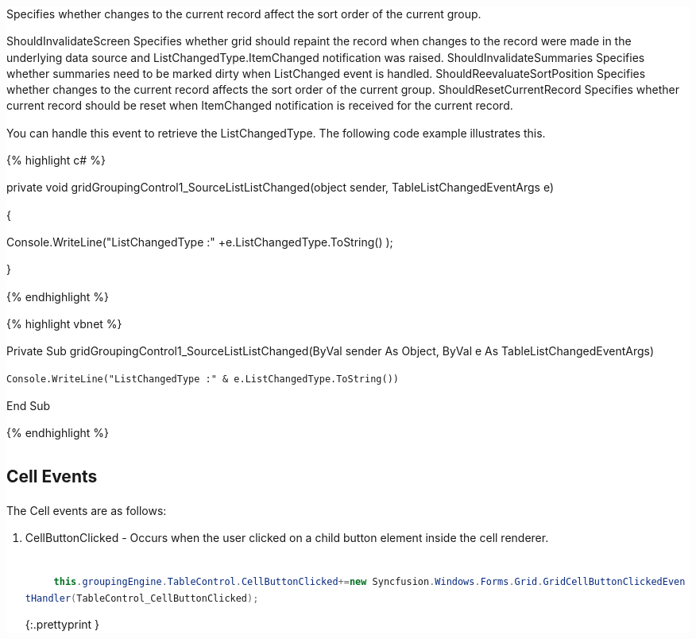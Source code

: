 Specifies whether changes to the current record affect the sort order of the current group.</td></tr>
<tr>
<td>
ShouldInvalidateScreen</td><td>
Specifies whether grid should repaint the record when changes to the record were made in the underlying data source and ListChangedType.ItemChanged notification was raised.</td></tr>
<tr>
<td>
ShouldInvalidateSummaries</td><td>
Specifies whether summaries need to be marked dirty when ListChanged event is handled.</td></tr>
<tr>
<td>
ShouldReevaluateSortPosition</td><td>
Specifies whether changes to the current record affects the sort order of the current group.</td></tr>
<tr>
<td>
ShouldResetCurrentRecord</td><td>
Specifies whether current record should be reset when ItemChanged notification is received for the current record.</td></tr>
</table>


You can handle this event to retrieve the ListChangedType. The following code example illustrates this.

{% highlight c# %}

private void gridGroupingControl1_SourceListListChanged(object sender, TableListChangedEventArgs e)

{

Console.WriteLine("ListChangedType :" +e.ListChangedType.ToString() );

}

{% endhighlight %}

{% highlight vbnet %}

Private Sub gridGroupingControl1_SourceListListChanged(ByVal sender As Object, ByVal e As TableListChangedEventArgs)

    Console.WriteLine("ListChangedType :" & e.ListChangedType.ToString())

End Sub

{% endhighlight %}

## Cell Events

The Cell events are as follows:

1. CellButtonClicked - Occurs when the user clicked on a child button element inside the cell renderer.

   ~~~ cs

		this.groupingEngine.TableControl.CellButtonClicked+=new Syncfusion.Windows.Forms.Grid.GridCellButtonClickedEventHandler(TableControl_CellButtonClicked);

   ~~~
   {:.prettyprint }
